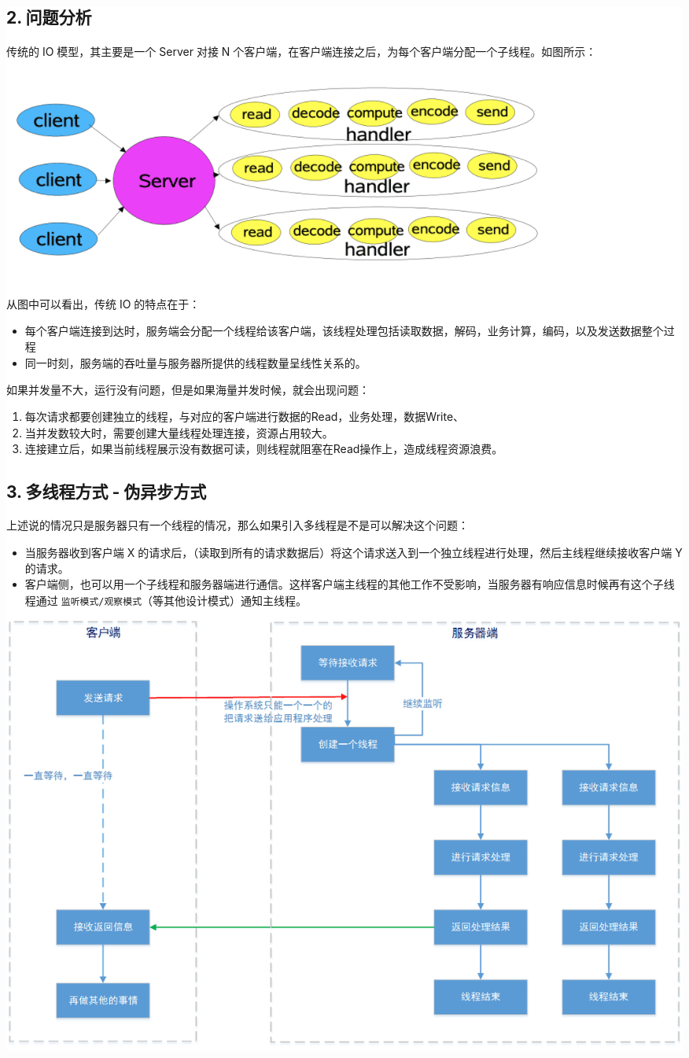 ## 2. 问题分析
传统的 IO 模型，其主要是一个 Server 对接 N 个客户端，在客户端连接之后，为每个客户端分配一个子线程。如图所示：

![[0fb77c535fcbf8f4264b6eff292fd210_MD5.png|1025]](img/0fb77c535fcbf8f4264b6eff292fd210_MD5.png)

从图中可以看出，传统 IO 的特点在于：
- 每个客户端连接到达时，服务端会分配一个线程给该客户端，该线程处理包括读取数据，解码，业务计算，编码，以及发送数据整个过程
- 同一时刻，服务端的吞吐量与服务器所提供的线程数量呈线性关系的。

如果并发量不大，运行没有问题，但是如果海量并发时候，就会出现问题：
1. 每次请求都要创建独立的线程，与对应的客户端进行数据的Read，业务处理，数据Write、
2. 当并发数较大时，需要创建大量线程处理连接，资源占用较大。
3. 连接建立后，如果当前线程展示没有数据可读，则线程就阻塞在Read操作上，造成线程资源浪费。

## 3. 多线程方式 - 伪异步方式
上述说的情况只是服务器只有一个线程的情况，那么如果引入多线程是不是可以解决这个问题：
- 当服务器收到客户端 X 的请求后，（读取到所有的请求数据后）将这个请求送入到一个独立线程进行处理，然后主线程继续接收客户端 Y 的请求。
- 客户端侧，也可以用一个子线程和服务器端进行通信。这样客户端主线程的其他工作不受影响，当服务器有响应信息时候再有这个子线程通过 `监听模式/观察模式`（等其他设计模式）通知主线程。

![[ed84ace61748c9dbdaf3f9718f21ff21_MD5.png]](img/ed84ace61748c9dbdaf3f9718f21ff21_MD5.png)
